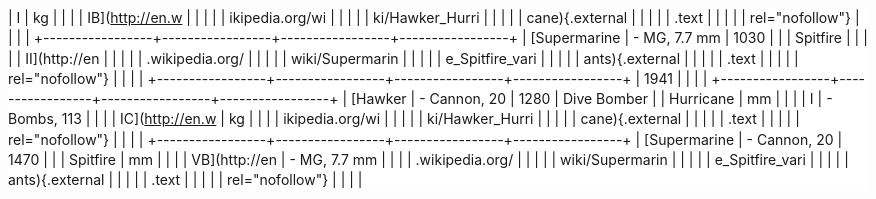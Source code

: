| I               |     kg          |                 |                 |
| IB](http://en.w |                 |                 |                 |
| ikipedia.org/wi |                 |                 |                 |
| ki/Hawker_Hurri |                 |                 |                 |
| cane){.external |                 |                 |                 |
| .text           |                 |                 |                 |
| rel="nofollow"} |                 |                 |                 |
+-----------------+-----------------+-----------------+-----------------+
| [Supermarine    | -   MG, 7.7 mm  | 1030            |                 |
| Spitfire        |                 |                 |                 |
| II](http://en   |                 |                 |                 |
| .wikipedia.org/ |                 |                 |                 |
| wiki/Supermarin |                 |                 |                 |
| e_Spitfire_vari |                 |                 |                 |
| ants){.external |                 |                 |                 |
| .text           |                 |                 |                 |
| rel="nofollow"} |                 |                 |                 |
+-----------------+-----------------+-----------------+-----------------+
| 1941            |                 |                 |                 |
+-----------------+-----------------+-----------------+-----------------+
| [Hawker         | -   Cannon, 20  | 1280            | Dive Bomber     |
| Hurricane       |     mm          |                 |                 |
| I               | -   Bombs, 113  |                 |                 |
| IC](http://en.w |     kg          |                 |                 |
| ikipedia.org/wi |                 |                 |                 |
| ki/Hawker_Hurri |                 |                 |                 |
| cane){.external |                 |                 |                 |
| .text           |                 |                 |                 |
| rel="nofollow"} |                 |                 |                 |
+-----------------+-----------------+-----------------+-----------------+
| [Supermarine    | -   Cannon, 20  | 1470            |                 |
| Spitfire        |     mm          |                 |                 |
| VB](http://en   | -   MG, 7.7 mm  |                 |                 |
| .wikipedia.org/ |                 |                 |                 |
| wiki/Supermarin |                 |                 |                 |
| e_Spitfire_vari |                 |                 |                 |
| ants){.external |                 |                 |                 |
| .text           |                 |                 |                 |
| rel="nofollow"} |                 |                 |                 |